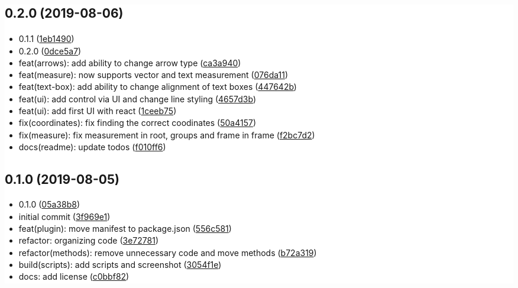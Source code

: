 

## 0.2.0 (2019-08-06)

* 0.1.1 ([1eb1490](https://github.com/ph1p/figma-measure/commit/1eb1490))
* 0.2.0 ([0dce5a7](https://github.com/ph1p/figma-measure/commit/0dce5a7))
* feat(arrows): add ability to change arrow type ([ca3a940](https://github.com/ph1p/figma-measure/commit/ca3a940))
* feat(measure): now supports vector and text measurement ([076da11](https://github.com/ph1p/figma-measure/commit/076da11))
* feat(text-box): add ability to change alignment of text boxes ([447642b](https://github.com/ph1p/figma-measure/commit/447642b))
* feat(ui): add control via UI and change line styling ([4657d3b](https://github.com/ph1p/figma-measure/commit/4657d3b))
* feat(ui): add first UI with react ([1ceeb75](https://github.com/ph1p/figma-measure/commit/1ceeb75))
* fix(coordinates): fix finding the correct coodinates ([50a4157](https://github.com/ph1p/figma-measure/commit/50a4157))
* fix(measure): fix measurement in root, groups and frame in frame ([f2bc7d2](https://github.com/ph1p/figma-measure/commit/f2bc7d2))
* docs(readme): update todos ([f010ff6](https://github.com/ph1p/figma-measure/commit/f010ff6))



## 0.1.0 (2019-08-05)

* 0.1.0 ([05a38b8](https://github.com/ph1p/figma-measure/commit/05a38b8))
* initial commit ([3f969e1](https://github.com/ph1p/figma-measure/commit/3f969e1))
* feat(plugin): move manifest to package.json ([556c581](https://github.com/ph1p/figma-measure/commit/556c581))
* refactor: organizing code ([3e72781](https://github.com/ph1p/figma-measure/commit/3e72781))
* refactor(methods): remove unnecessary code and move methods ([b72a319](https://github.com/ph1p/figma-measure/commit/b72a319))
* build(scripts): add scripts and screenshot ([3054f1e](https://github.com/ph1p/figma-measure/commit/3054f1e))
* docs: add license ([c0bbf82](https://github.com/ph1p/figma-measure/commit/c0bbf82))



